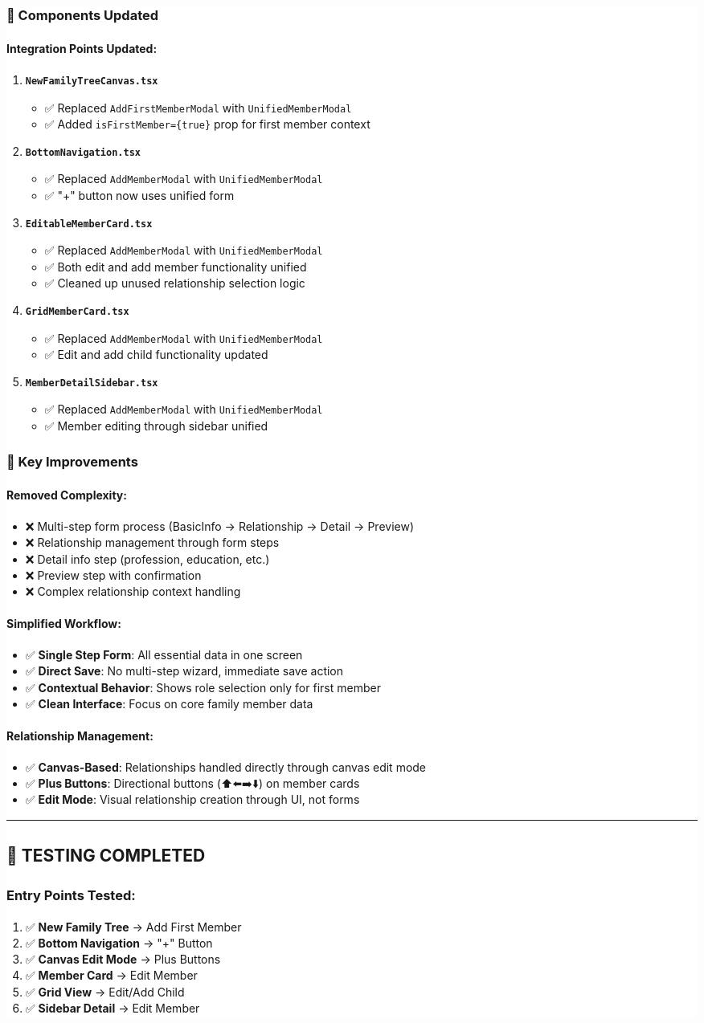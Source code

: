 ### 🔄 Components Updated

#### **Integration Points Updated:**

1. **`NewFamilyTreeCanvas.tsx`**
   - ✅ Replaced `AddFirstMemberModal` with `UnifiedMemberModal`
   - ✅ Added `isFirstMember={true}` prop for first member context

2. **`BottomNavigation.tsx`**
   - ✅ Replaced `AddMemberModal` with `UnifiedMemberModal`
   - ✅ "+" button now uses unified form

3. **`EditableMemberCard.tsx`**
   - ✅ Replaced `AddMemberModal` with `UnifiedMemberModal`
   - ✅ Both edit and add member functionality unified
   - ✅ Cleaned up unused relationship selection logic

4. **`GridMemberCard.tsx`**
   - ✅ Replaced `AddMemberModal` with `UnifiedMemberModal`
   - ✅ Edit and add child functionality updated

5. **`MemberDetailSidebar.tsx`**
   - ✅ Replaced `AddMemberModal` with `UnifiedMemberModal`
   - ✅ Member editing through sidebar unified

### 🎯 Key Improvements

#### **Removed Complexity:**
- ❌ Multi-step form process (BasicInfo → Relationship → Detail → Preview)
- ❌ Relationship management through form steps
- ❌ Detail info step (profession, education, etc.)
- ❌ Preview step with confirmation
- ❌ Complex relationship context handling

#### **Simplified Workflow:**
- ✅ **Single Step Form**: All essential data in one screen
- ✅ **Direct Save**: No multi-step wizard, immediate save action
- ✅ **Contextual Behavior**: Shows role selection only for first member
- ✅ **Clean Interface**: Focus on core family member data

#### **Relationship Management:**
- ✅ **Canvas-Based**: Relationships handled directly through canvas edit mode
- ✅ **Plus Buttons**: Directional buttons (⬆️⬅️➡️⬇️) on member cards
- ✅ **Edit Mode**: Visual relationship creation through UI, not forms

---

## 🧪 TESTING COMPLETED

### **Entry Points Tested:**
1. ✅ **New Family Tree** → Add First Member
2. ✅ **Bottom Navigation** → "+" Button
3. ✅ **Canvas Edit Mode** → Plus Buttons
4. ✅ **Member Card** → Edit Member
5. ✅ **Grid View** → Edit/Add Child
6. ✅ **Sidebar Detail** → Edit Member
